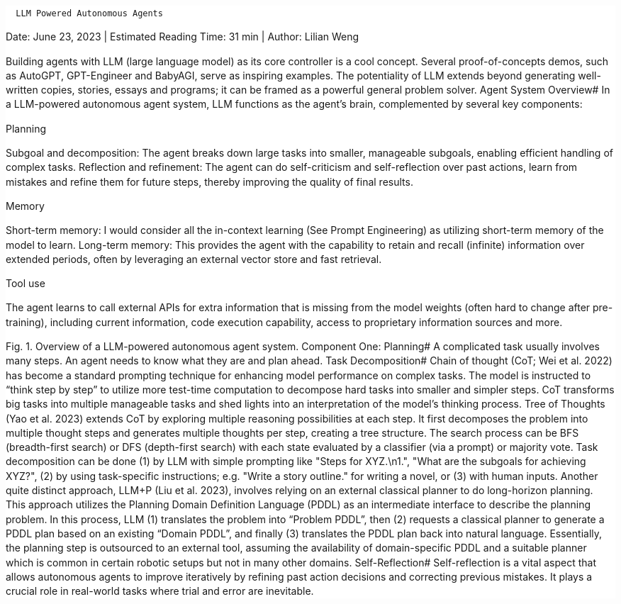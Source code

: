 

      LLM Powered Autonomous Agents
    
Date: June 23, 2023  |  Estimated Reading Time: 31 min  |  Author: Lilian Weng


Building agents with LLM (large language model) as its core controller is a cool concept. Several proof-of-concepts demos, such as AutoGPT, GPT-Engineer and BabyAGI, serve as inspiring examples. The potentiality of LLM extends beyond generating well-written copies, stories, essays and programs; it can be framed as a powerful general problem solver.
Agent System Overview#
In a LLM-powered autonomous agent system, LLM functions as the agent’s brain, complemented by several key components:

Planning

Subgoal and decomposition: The agent breaks down large tasks into smaller, manageable subgoals, enabling efficient handling of complex tasks.
Reflection and refinement: The agent can do self-criticism and self-reflection over past actions, learn from mistakes and refine them for future steps, thereby improving the quality of final results.


Memory

Short-term memory: I would consider all the in-context learning (See Prompt Engineering) as utilizing short-term memory of the model to learn.
Long-term memory: This provides the agent with the capability to retain and recall (infinite) information over extended periods, often by leveraging an external vector store and fast retrieval.


Tool use

The agent learns to call external APIs for extra information that is missing from the model weights (often hard to change after pre-training), including current information, code execution capability, access to proprietary information sources and more.




Fig. 1. Overview of a LLM-powered autonomous agent system.
Component One: Planning#
A complicated task usually involves many steps. An agent needs to know what they are and plan ahead.
Task Decomposition#
Chain of thought (CoT; Wei et al. 2022) has become a standard prompting technique for enhancing model performance on complex tasks. The model is instructed to “think step by step” to utilize more test-time computation to decompose hard tasks into smaller and simpler steps. CoT transforms big tasks into multiple manageable tasks and shed lights into an interpretation of the model’s thinking process.
Tree of Thoughts (Yao et al. 2023) extends CoT by exploring multiple reasoning possibilities at each step. It first decomposes the problem into multiple thought steps and generates multiple thoughts per step, creating a tree structure. The search process can be BFS (breadth-first search) or DFS (depth-first search) with each state evaluated by a classifier (via a prompt) or majority vote.
Task decomposition can be done (1) by LLM with simple prompting like "Steps for XYZ.\n1.", "What are the subgoals for achieving XYZ?", (2) by using task-specific instructions; e.g. "Write a story outline." for writing a novel, or (3) with human inputs.
Another quite distinct approach, LLM+P (Liu et al. 2023), involves relying on an external classical planner to do long-horizon planning. This approach utilizes the Planning Domain Definition Language (PDDL) as an intermediate interface to describe the planning problem. In this process, LLM (1) translates the problem into “Problem PDDL”, then (2) requests a classical planner to generate a PDDL plan based on an existing “Domain PDDL”, and finally (3) translates the PDDL plan back into natural language. Essentially, the planning step is outsourced to an external tool, assuming the availability of domain-specific PDDL and a suitable planner which is common in certain robotic setups but not in many other domains.
Self-Reflection#
Self-reflection is a vital aspect that allows autonomous agents to improve iteratively by refining past action decisions and correcting previous mistakes. It plays a crucial role in real-world tasks where trial and error are inevitable.